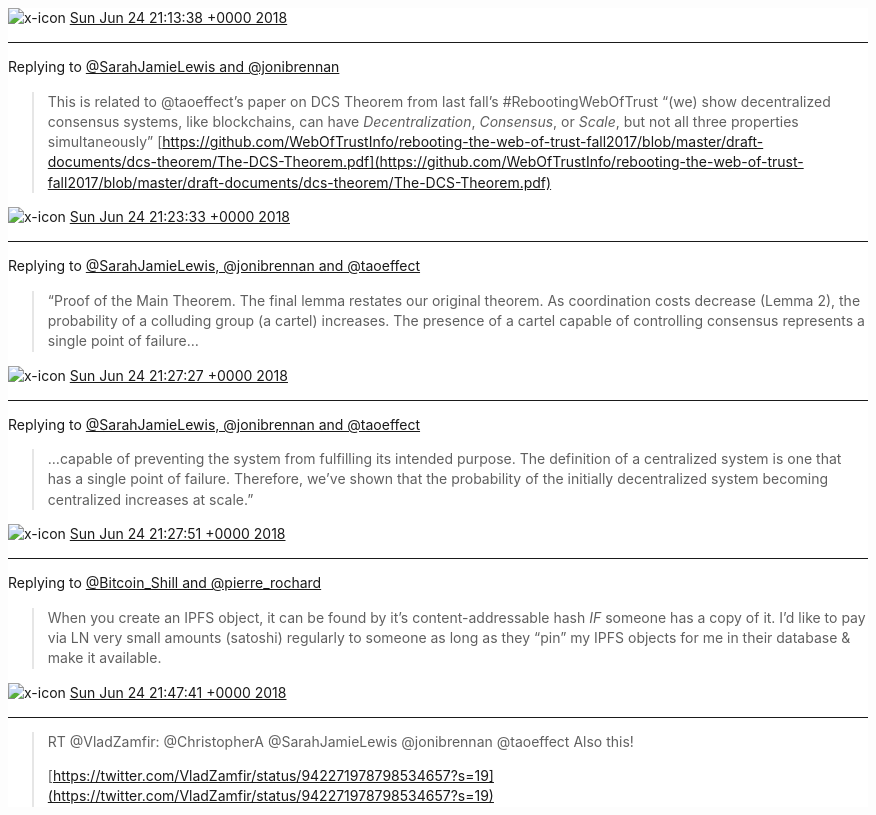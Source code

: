 <img src="{{ site.url }}{{ site.baseurl }}/assets/images/media/tweet.ico" alt="x-icon" width="30" /> [Sun Jun 24 21:13:38 +0000 2018](https://twitter.com/ChristopherA/status/1010994379434016775)

----

Replying to [@SarahJamieLewis and @jonibrennan](https://twitter.com/SarahJamieLewis/status/1010945390688886787)

> This is related to @taoeffect’s paper on DCS Theorem from last fall’s #RebootingWebOfTrust “(we) show decentralized consensus systems, like blockchains, can have _Decentralization_, _Consensus_, or _Scale_, but not all three properties simultaneously” [https://github.com/WebOfTrustInfo/rebooting-the-web-of-trust-fall2017/blob/master/draft-documents/dcs-theorem/The-DCS-Theorem.pdf](https://github.com/WebOfTrustInfo/rebooting-the-web-of-trust-fall2017/blob/master/draft-documents/dcs-theorem/The-DCS-Theorem.pdf)

<img src="{{ site.url }}{{ site.baseurl }}/assets/images/media/tweet.ico" alt="x-icon" width="30" /> [Sun Jun 24 21:23:33 +0000 2018](https://twitter.com/ChristopherA/status/1010996878836547584)

----

Replying to [@SarahJamieLewis, @jonibrennan and @taoeffect](https://twitter.com/ChristopherA/status/1010996878836547584)

> “Proof of the Main Theorem. The final lemma restates our original theorem. As coordination costs decrease (Lemma 2), the probability of a colluding group (a cartel) increases. The presence of a cartel capable of controlling consensus
> represents a single point of failure…

<img src="{{ site.url }}{{ site.baseurl }}/assets/images/media/tweet.ico" alt="x-icon" width="30" /> [Sun Jun 24 21:27:27 +0000 2018](https://twitter.com/ChristopherA/status/1010997859221532672)

----

Replying to [@SarahJamieLewis, @jonibrennan and @taoeffect](https://twitter.com/ChristopherA/status/1010997859221532672)

> …capable of preventing the system from fulfilling its intended purpose. The definition of a centralized system is one that has a single point of failure. Therefore, we’ve shown that the probability of the
> initially decentralized system becoming centralized increases at scale.”

<img src="{{ site.url }}{{ site.baseurl }}/assets/images/media/tweet.ico" alt="x-icon" width="30" /> [Sun Jun 24 21:27:51 +0000 2018](https://twitter.com/ChristopherA/status/1010997960350449664)

----

Replying to [@Bitcoin_Shill and @pierre_rochard](https://twitter.com/Bitcoin_Shill/status/1011001199380893698)

> When you create an IPFS object, it can be found by it’s content-addressable hash *IF* someone has a copy of it. I’d like to pay via LN very small amounts (satoshi) regularly to someone as long as they “pin” my IPFS objects for me in their database &amp; make it available.

<img src="{{ site.url }}{{ site.baseurl }}/assets/images/media/tweet.ico" alt="x-icon" width="30" /> [Sun Jun 24 21:47:41 +0000 2018](https://twitter.com/ChristopherA/status/1011002951966416896)

----

> RT @VladZamfir: @ChristopherA @SarahJamieLewis @jonibrennan @taoeffect Also this!  
>   
> [https://twitter.com/VladZamfir/status/942271978798534657?s=19](https://twitter.com/VladZamfir/status/942271978798534657?s=19)
